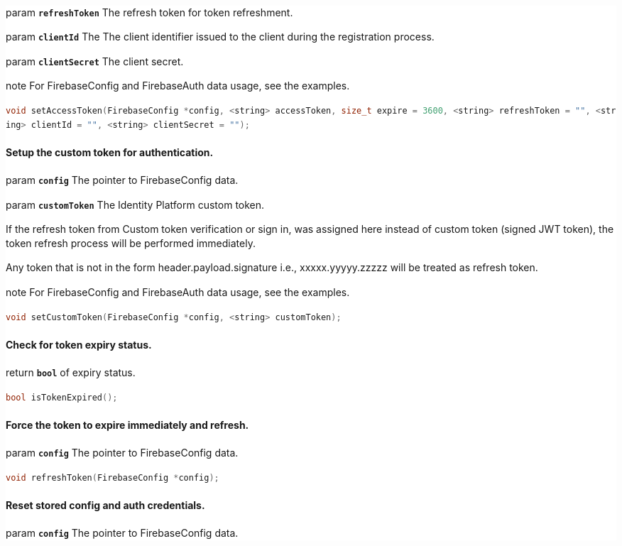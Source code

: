 param **`refreshToken`** The refresh token for token refreshment.

param **`clientId`** The The client identifier issued to the client during the registration process.

param **`clientSecret`** The client secret.

note For FirebaseConfig and FirebaseAuth data usage, see the examples.

```cpp
void setAccessToken(FirebaseConfig *config, <string> accessToken, size_t expire = 3600, <string> refreshToken = "", <string> clientId = "", <string> clientSecret = "");
```






#### Setup the custom token for authentication.

param **`config`** The pointer to FirebaseConfig data.

param **`customToken`** The Identity Platform custom token.

If the refresh token from Custom token verification or sign in, was assigned here instead of 
custom token (signed JWT token), the token refresh process will be performed immediately.

Any token that is not in the form header.payload.signature i.e., xxxxx.yyyyy.zzzzz will be treated as refresh token.

note For FirebaseConfig and FirebaseAuth data usage, see the examples.

```cpp
void setCustomToken(FirebaseConfig *config, <string> customToken);
```



#### Check for token expiry status.

return **`bool`** of expiry status.

```cpp
bool isTokenExpired();
```




#### Force the token to expire immediately and refresh.

param **`config`** The pointer to FirebaseConfig data.

```cpp
void refreshToken(FirebaseConfig *config);
```





#### Reset stored config and auth credentials.

param **`config`** The pointer to FirebaseConfig data.

